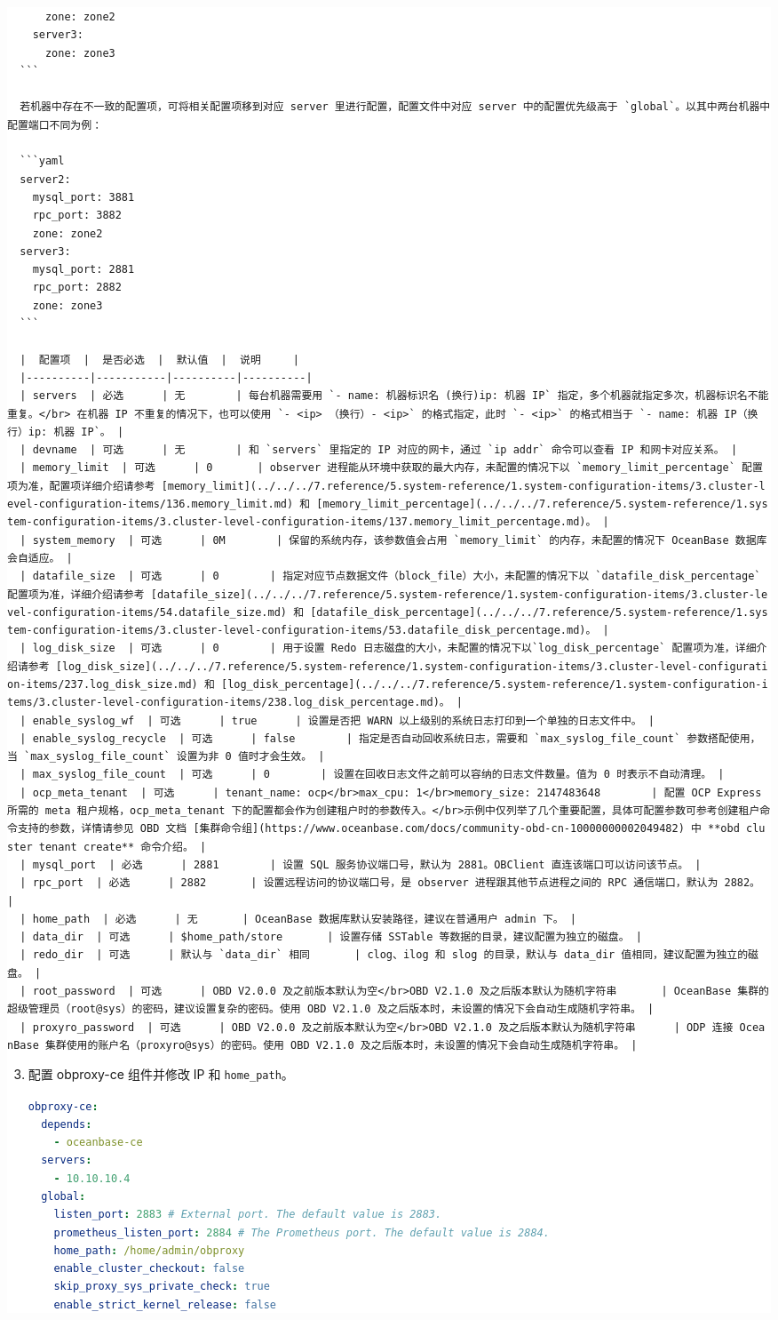           zone: zone2
        server3:
          zone: zone3
      ```

      若机器中存在不一致的配置项，可将相关配置项移到对应 server 里进行配置，配置文件中对应 server 中的配置优先级高于 `global`。以其中两台机器中配置端口不同为例：

      ```yaml
      server2:
        mysql_port: 3881
        rpc_port: 3882
        zone: zone2
      server3:
        mysql_port: 2881
        rpc_port: 2882
        zone: zone3 
      ```

      |  配置项  |  是否必选  |  默认值  |  说明     |
      |----------|-----------|----------|----------|
      | servers  | 必选      | 无        | 每台机器需要用 `- name: 机器标识名 (换行)ip: 机器 IP` 指定，多个机器就指定多次，机器标识名不能重复。</br> 在机器 IP 不重复的情况下，也可以使用 `- <ip> （换行）- <ip>` 的格式指定，此时 `- <ip>` 的格式相当于 `- name: 机器 IP（换行）ip: 机器 IP`。 |
      | devname  | 可选      | 无        | 和 `servers` 里指定的 IP 对应的网卡，通过 `ip addr` 命令可以查看 IP 和网卡对应关系。 |
      | memory_limit  | 可选      | 0       | observer 进程能从环境中获取的最大内存，未配置的情况下以 `memory_limit_percentage` 配置项为准，配置项详细介绍请参考 [memory_limit](../../../7.reference/5.system-reference/1.system-configuration-items/3.cluster-level-configuration-items/136.memory_limit.md) 和 [memory_limit_percentage](../../../7.reference/5.system-reference/1.system-configuration-items/3.cluster-level-configuration-items/137.memory_limit_percentage.md)。 |
      | system_memory  | 可选      | 0M        | 保留的系统内存，该参数值会占用 `memory_limit` 的内存，未配置的情况下 OceanBase 数据库会自适应。 |
      | datafile_size  | 可选      | 0        | 指定对应节点数据文件（block_file）大小，未配置的情况下以 `datafile_disk_percentage` 配置项为准，详细介绍请参考 [datafile_size](../../../7.reference/5.system-reference/1.system-configuration-items/3.cluster-level-configuration-items/54.datafile_size.md) 和 [datafile_disk_percentage](../../../7.reference/5.system-reference/1.system-configuration-items/3.cluster-level-configuration-items/53.datafile_disk_percentage.md)。 |
      | log_disk_size  | 可选      | 0        | 用于设置 Redo 日志磁盘的大小，未配置的情况下以`log_disk_percentage` 配置项为准，详细介绍请参考 [log_disk_size](../../../7.reference/5.system-reference/1.system-configuration-items/3.cluster-level-configuration-items/237.log_disk_size.md) 和 [log_disk_percentage](../../../7.reference/5.system-reference/1.system-configuration-items/3.cluster-level-configuration-items/238.log_disk_percentage.md)。 |
      | enable_syslog_wf  | 可选      | true      | 设置是否把 WARN 以上级别的系统日志打印到一个单独的日志文件中。 |
      | enable_syslog_recycle  | 可选      | false        | 指定是否自动回收系统日志，需要和 `max_syslog_file_count` 参数搭配使用，当 `max_syslog_file_count` 设置为非 0 值时才会生效。 |
      | max_syslog_file_count  | 可选      | 0        | 设置在回收日志文件之前可以容纳的日志文件数量。值为 0 时表示不自动清理。 |
      | ocp_meta_tenant  | 可选      | tenant_name: ocp</br>max_cpu: 1</br>memory_size: 2147483648        | 配置 OCP Express 所需的 meta 租户规格，ocp_meta_tenant 下的配置都会作为创建租户时的参数传入。</br>示例中仅列举了几个重要配置，具体可配置参数可参考创建租户命令支持的参数，详情请参见 OBD 文档 [集群命令组](https://www.oceanbase.com/docs/community-obd-cn-10000000002049482) 中 **obd cluster tenant create** 命令介绍。 |
      | mysql_port  | 必选      | 2881        | 设置 SQL 服务协议端口号，默认为 2881。OBClient 直连该端口可以访问该节点。 |
      | rpc_port  | 必选      | 2882       | 设置远程访问的协议端口号，是 observer 进程跟其他节点进程之间的 RPC 通信端口，默认为 2882。 |
      | home_path  | 必选      | 无       | OceanBase 数据库默认安装路径，建议在普通用户 admin 下。 |
      | data_dir  | 可选      | $home_path/store       | 设置存储 SSTable 等数据的目录，建议配置为独立的磁盘。 |
      | redo_dir  | 可选      | 默认与 `data_dir` 相同       | clog、ilog 和 slog 的目录，默认与 data_dir 值相同，建议配置为独立的磁盘。 |
      | root_password  | 可选      | OBD V2.0.0 及之前版本默认为空</br>OBD V2.1.0 及之后版本默认为随机字符串       | OceanBase 集群的超级管理员（root@sys）的密码，建议设置复杂的密码。使用 OBD V2.1.0 及之后版本时，未设置的情况下会自动生成随机字符串。 |
      | proxyro_password  | 可选      | OBD V2.0.0 及之前版本默认为空</br>OBD V2.1.0 及之后版本默认为随机字符串      | ODP 连接 OceanBase 集群使用的账户名（proxyro@sys）的密码。使用 OBD V2.1.0 及之后版本时，未设置的情况下会自动生成随机字符串。 |

   3. 配置 obproxy-ce 组件并修改 IP 和 `home_path`。

      ```yaml
      obproxy-ce:
        depends:
          - oceanbase-ce
        servers:
          - 10.10.10.4
        global:
          listen_port: 2883 # External port. The default value is 2883.
          prometheus_listen_port: 2884 # The Prometheus port. The default value is 2884.
          home_path: /home/admin/obproxy
          enable_cluster_checkout: false
          skip_proxy_sys_private_check: true
          enable_strict_kernel_release: false